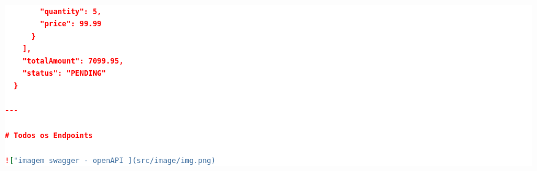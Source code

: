   ```json
		  "quantity": 5,
		  "price": 99.99
		}
	  ],
	  "totalAmount": 7099.95,
	  "status": "PENDING"
    }

---

# Todos os Endpoints

!["imagem swagger - openAPI ](src/image/img.png)

